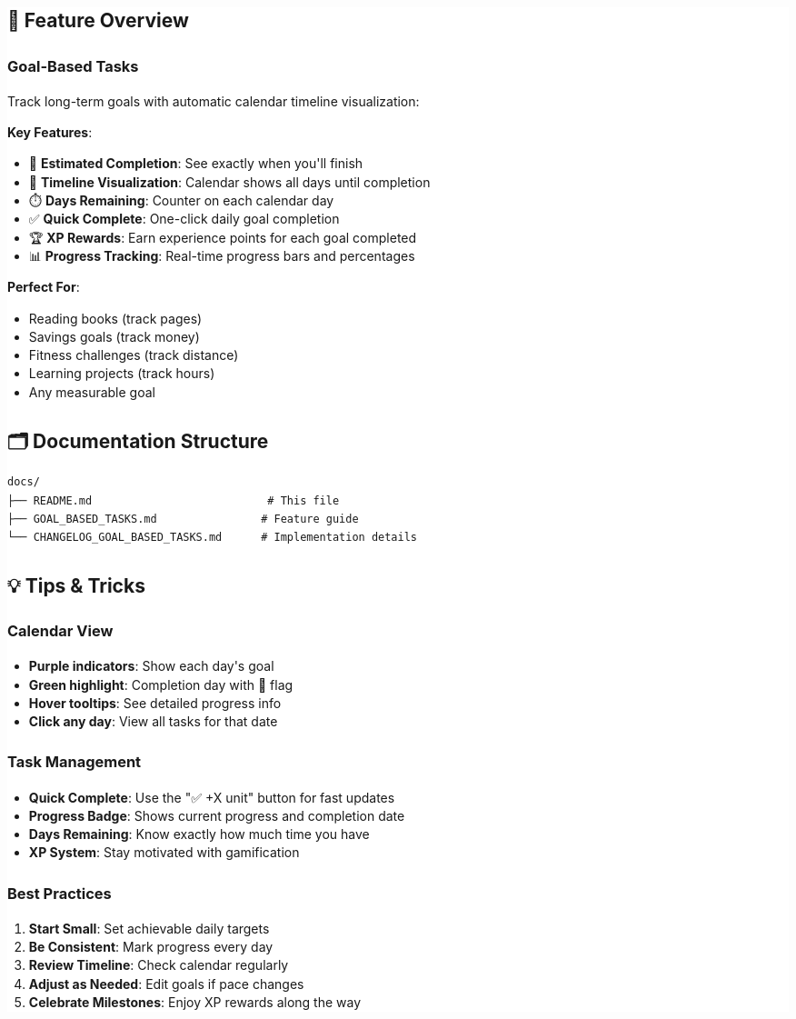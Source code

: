 ## 📖 Feature Overview

### Goal-Based Tasks

Track long-term goals with automatic calendar timeline visualization:

**Key Features**:
- 🎯 **Estimated Completion**: See exactly when you'll finish
- 📅 **Timeline Visualization**: Calendar shows all days until completion
- ⏱️ **Days Remaining**: Counter on each calendar day
- ✅ **Quick Complete**: One-click daily goal completion
- 🏆 **XP Rewards**: Earn experience points for each goal completed
- 📊 **Progress Tracking**: Real-time progress bars and percentages

**Perfect For**:
- Reading books (track pages)
- Savings goals (track money)
- Fitness challenges (track distance)
- Learning projects (track hours)
- Any measurable goal

## 🗂️ Documentation Structure

```
docs/
├── README.md                           # This file
├── GOAL_BASED_TASKS.md                # Feature guide
└── CHANGELOG_GOAL_BASED_TASKS.md      # Implementation details
```

## 💡 Tips & Tricks

### Calendar View

- **Purple indicators**: Show each day's goal
- **Green highlight**: Completion day with 🎯 flag
- **Hover tooltips**: See detailed progress info
- **Click any day**: View all tasks for that date

### Task Management

- **Quick Complete**: Use the "✅ +X unit" button for fast updates
- **Progress Badge**: Shows current progress and completion date
- **Days Remaining**: Know exactly how much time you have
- **XP System**: Stay motivated with gamification

### Best Practices

1. **Start Small**: Set achievable daily targets
2. **Be Consistent**: Mark progress every day
3. **Review Timeline**: Check calendar regularly
4. **Adjust as Needed**: Edit goals if pace changes
5. **Celebrate Milestones**: Enjoy XP rewards along the way
